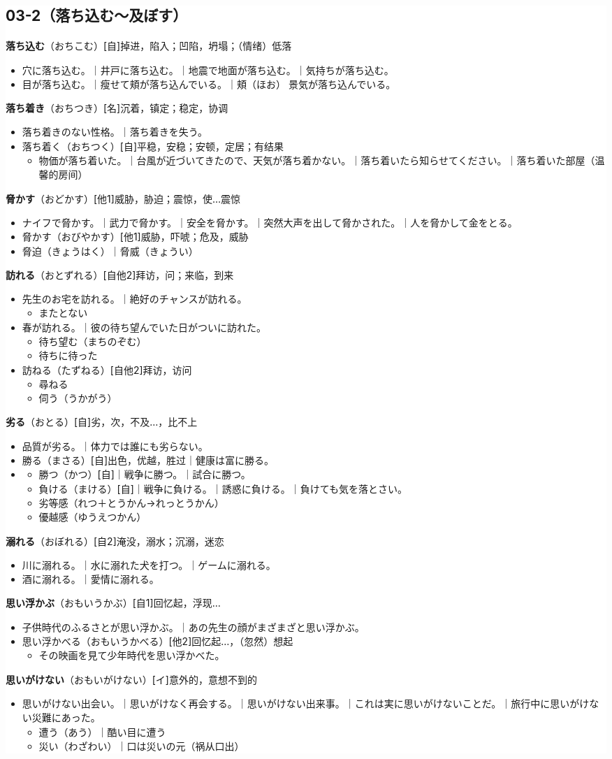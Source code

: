 03-2（落ち込む～及ぼす）
---

**落ち込む**（おちこむ）[自]掉进，陷入；凹陷，坍塌；（情绪）低落

- 穴に落ち込む。｜井戸に落ち込む。｜地震で地面が落ち込む。｜気持ちが落ち込む。
- 目が落ち込む。｜瘦せて頬が落ち込んでいる。｜頬（ほお）
    景気が落ち込んでいる。

**落ち着き**（おちつき）[名]沉着，镇定；稳定，协调

- 落ち着きのない性格。｜落ち着きを失う。
- 落ち着く（おちつく）[自]平稳，安稳；安顿，定居；有结果
    - 物価が落ち着いた。｜台風が近づいてきたので、天気が落ち着かない。｜落ち着いたら知らせてください。｜落ち着いた部屋（温馨的房间）


**脅かす**（おどかす）[他1]威胁，胁迫；震惊，使…震惊

- ナイフで脅かす。｜武力で脅かす。｜安全を脅かす。｜突然大声を出して脅かされた。｜人を脅かして金をとる。
- 脅かす（おびやかす）[他1]威胁，吓唬；危及，威胁
- 脅迫（きょうはく）｜脅威（きょうい）

**訪れる**（おとずれる）[自他2]拜访，问；来临，到来

- 先生のお宅を訪れる。｜絶好のチャンスが訪れる。
    - またとない
- 
    春が訪れる。｜彼の待ち望んでいた日がついに訪れた。
    - 待ち望む（まちのぞむ）
    - 待ちに待った
- 訪ねる（たずねる）[自他2]拜访，访问
    - 尋ねる
    - 伺う（うかがう）

**劣る**（おとる）[自]劣，次，不及…，比不上

- 品質が劣る。｜体力では誰にも劣らない。
- 勝る（まさる）[自]出色，优越，胜过｜健康は富に勝る。
- 
    - 勝つ（かつ）[自]｜戦争に勝つ。｜試合に勝つ。
    - 負ける（まける）[自]｜戦争に負ける。｜誘惑に負ける。｜負けても気を落とさい。
    - 劣等感（れつ＋とうかん→れっとうかん）
    - 優越感（ゆうえつかん）

**溺れる**（おぼれる）[自2]淹没，溺水；沉溺，迷恋

- 川に溺れる。｜水に溺れた犬を打つ。｜ゲームに溺れる。
- 酒に溺れる。｜愛情に溺れる。

**思い浮かぶ**（おもいうかぶ）[自1]回忆起，浮现…

- 子供時代のふるさとが思い浮かぶ。｜あの先生の顔がまざまざと思い浮かぶ。
- 思い浮かべる（おもいうかべる）[他2]回忆起…，（忽然）想起
    - その映画を見て少年時代を思い浮かべた。

**思いがけない**（おもいがけない）[イ]意外的，意想不到的

- 思いがけない出会い。｜思いがけなく再会する。｜思いがけない出来事。｜これは実に思いがけないことだ。｜旅行中に思いがけない災難にあった。
    - 遭う（あう）｜酷い目に遭う
    - 災い（わざわい）｜口は災いの元（祸从口出）
